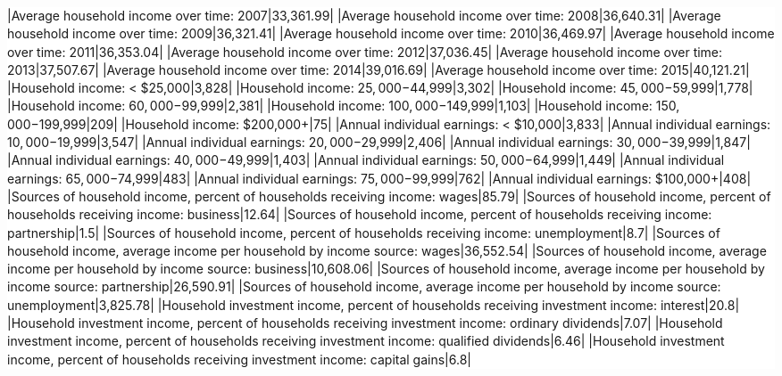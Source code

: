 |Average household income over time: 2007|33,361.99|
|Average household income over time: 2008|36,640.31|
|Average household income over time: 2009|36,321.41|
|Average household income over time: 2010|36,469.97|
|Average household income over time: 2011|36,353.04|
|Average household income over time: 2012|37,036.45|
|Average household income over time: 2013|37,507.67|
|Average household income over time: 2014|39,016.69|
|Average household income over time: 2015|40,121.21|
|Household income: < $25,000|3,828|
|Household income: $25,000-$44,999|3,302|
|Household income: $45,000-$59,999|1,778|
|Household income: $60,000-$99,999|2,381|
|Household income: $100,000-$149,999|1,103|
|Household income: $150,000-$199,999|209|
|Household income: $200,000+|75|
|Annual individual earnings: < $10,000|3,833|
|Annual individual earnings: $10,000-$19,999|3,547|
|Annual individual earnings: $20,000-$29,999|2,406|
|Annual individual earnings: $30,000-$39,999|1,847|
|Annual individual earnings: $40,000-$49,999|1,403|
|Annual individual earnings: $50,000-$64,999|1,449|
|Annual individual earnings: $65,000-$74,999|483|
|Annual individual earnings: $75,000-$99,999|762|
|Annual individual earnings: $100,000+|408|
|Sources of household income, percent of households receiving income: wages|85.79|
|Sources of household income, percent of households receiving income: business|12.64|
|Sources of household income, percent of households receiving income: partnership|1.5|
|Sources of household income, percent of households receiving income: unemployment|8.7|
|Sources of household income, average income per household by income source: wages|36,552.54|
|Sources of household income, average income per household by income source: business|10,608.06|
|Sources of household income, average income per household by income source: partnership|26,590.91|
|Sources of household income, average income per household by income source: unemployment|3,825.78|
|Household investment income, percent of households receiving investment income: interest|20.8|
|Household investment income, percent of households receiving investment income: ordinary dividends|7.07|
|Household investment income, percent of households receiving investment income: qualified dividends|6.46|
|Household investment income, percent of households receiving investment income: capital gains|6.8|